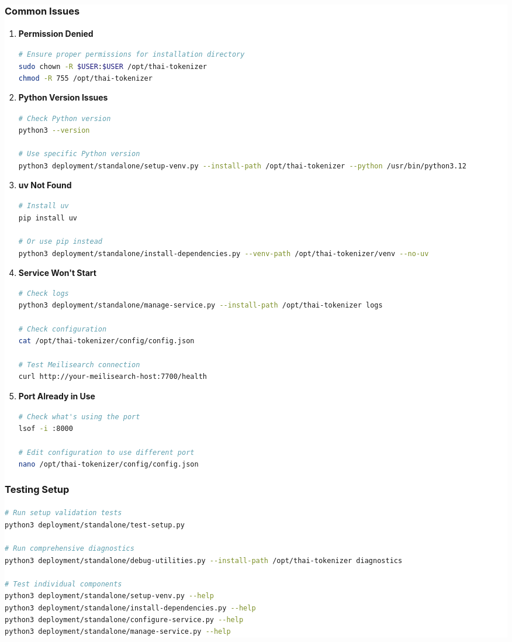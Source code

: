 ### Common Issues

1. **Permission Denied**
   ```bash
   # Ensure proper permissions for installation directory
   sudo chown -R $USER:$USER /opt/thai-tokenizer
   chmod -R 755 /opt/thai-tokenizer
   ```

2. **Python Version Issues**
   ```bash
   # Check Python version
   python3 --version
   
   # Use specific Python version
   python3 deployment/standalone/setup-venv.py --install-path /opt/thai-tokenizer --python /usr/bin/python3.12
   ```

3. **uv Not Found**
   ```bash
   # Install uv
   pip install uv
   
   # Or use pip instead
   python3 deployment/standalone/install-dependencies.py --venv-path /opt/thai-tokenizer/venv --no-uv
   ```

4. **Service Won't Start**
   ```bash
   # Check logs
   python3 deployment/standalone/manage-service.py --install-path /opt/thai-tokenizer logs
   
   # Check configuration
   cat /opt/thai-tokenizer/config/config.json
   
   # Test Meilisearch connection
   curl http://your-meilisearch-host:7700/health
   ```

5. **Port Already in Use**
   ```bash
   # Check what's using the port
   lsof -i :8000
   
   # Edit configuration to use different port
   nano /opt/thai-tokenizer/config/config.json
   ```

### Testing Setup

```bash
# Run setup validation tests
python3 deployment/standalone/test-setup.py

# Run comprehensive diagnostics
python3 deployment/standalone/debug-utilities.py --install-path /opt/thai-tokenizer diagnostics

# Test individual components
python3 deployment/standalone/setup-venv.py --help
python3 deployment/standalone/install-dependencies.py --help
python3 deployment/standalone/configure-service.py --help
python3 deployment/standalone/manage-service.py --help
```
